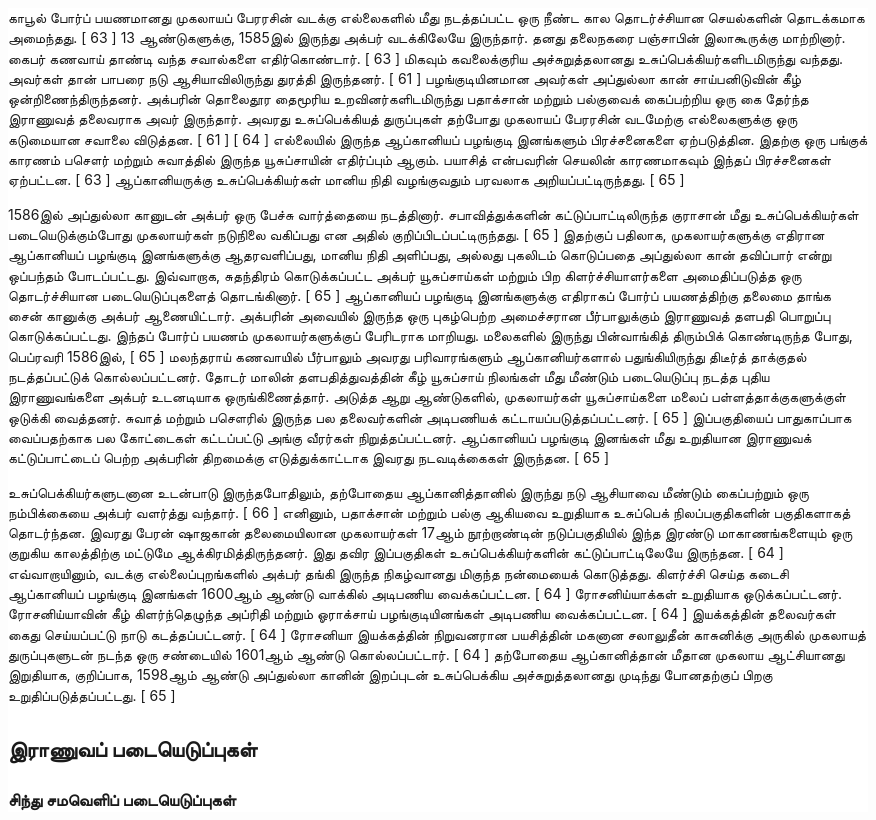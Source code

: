 காபூல் போர்ப் பயணமானது முகலாயப் பேரரசின் வடக்கு எல்லைகளில் மீது நடத்தப்பட்ட ஒரு நீண்ட கால தொடர்ச்சியான செயல்களின் தொடக்கமாக அமைந்தது. [ 63 ] 13 ஆண்டுகளுக்கு, 1585இல் இருந்து அக்பர் வடக்கிலேயே இருந்தார். தனது தலைநகரை பஞ்சாபின் இலாகூருக்கு மாற்றினார். கைபர் கணவாய் தாண்டி வந்த சவால்களை எதிர்கொண்டார். [ 63 ] மிகவும் கவலைக்குரிய அச்சுறுத்தலானது உசுப்பெக்கியர்களிடமிருந்து வந்தது. அவர்கள் தான் பாபரை நடு ஆசியாவிலிருந்து துரத்தி இருந்தனர். [ 61 ] பழங்குடியினமான அவர்கள் அப்துல்லா கான் சாய்பனிடுவின் கீழ் ஒன்றிணைந்திருந்தனர். அக்பரின் தொலைதூர தைமூரிய உறவினர்களிடமிருந்து பதாக்சான் மற்றும் பல்குவைக் கைப்பற்றிய ஒரு கை தேர்ந்த இராணுவத் தலைவராக அவர் இருந்தார். அவரது உசுப்பெக்கியத் துருப்புகள் தற்போது முகலாயப் பேரரசின் வடமேற்கு எல்லைகளுக்கு ஒரு கடுமையான சவாலை விடுத்தன. [ 61 ] [ 64 ] எல்லையில் இருந்த ஆப்கானியப் பழங்குடி இனங்களும் பிரச்சனைகளை ஏற்படுத்தின. இதற்கு ஒரு பங்குக் காரணம் பசௌர் மற்றும் சுவாத்தில் இருந்த யூசுப்சாயின் எதிர்ப்பும் ஆகும். பயாசித் என்பவரின் செயலின் காரணமாகவும் இந்தப் பிரச்சனைகள் ஏற்பட்டன. [ 63 ] ஆப்கானியருக்கு உசுப்பெக்கியர்கள் மானிய நிதி வழங்குவதும் பரவலாக அறியப்பட்டிருந்தது. [ 65 ]

1586இல் அப்துல்லா கானுடன் அக்பர் ஒரு பேச்சு வார்த்தையை நடத்தினார். சபாவித்துக்களின் கட்டுப்பாட்டிலிருந்த குராசான் மீது உசுப்பெக்கியர்கள் படையெடுக்கும்போது முகலாயர்கள் நடுநிலை வகிப்பது என அதில் குறிப்பிடப்பட்டிருந்தது. [ 65 ] இதற்குப் பதிலாக, முகலாயர்களுக்கு எதிரான ஆப்கானியப் பழங்குடி இனங்களுக்கு ஆதரவளிப்பது, மானிய நிதி அளிப்பது, அல்லது புகலிடம் கொடுப்பதை அப்துல்லா கான் தவிப்பார் என்று ஒப்பந்தம் போடப்பட்டது. இவ்வாறாக, சுதந்திரம் கொடுக்கப்பட்ட அக்பர் யூசுப்சாய்கள் மற்றும் பிற கிளர்ச்சியாளர்களை அமைதிப்படுத்த ஒரு தொடர்ச்சியான படையெடுப்புகளைத் தொடங்கினார். [ 65 ] ஆப்கானியப் பழங்குடி இனங்களுக்கு எதிராகப் போர்ப் பயணத்திற்கு தலைமை தாங்க சைன் கானுக்கு அக்பர் ஆணையிட்டார். அக்பரின் அவையில் இருந்த ஒரு புகழ்பெற்ற அமைச்சரான பீர்பாலுக்கும் இராணுவத் தளபதி பொறுப்பு கொடுக்கப்பட்டது. இந்தப் போர்ப் பயணம் முகலாயர்களுக்குப் பேரிடராக மாறியது. மலைகளில் இருந்து பின்வாங்கித் திரும்பிக் கொண்டிருந்த போது, பெப்ரவரி 1586இல், [ 65 ] மலந்தராய் கணவாயில் பீர்பாலும் அவரது பரிவாரங்களும் ஆப்கானியர்களால் பதுங்கியிருந்து திடீர்த் தாக்குதல் நடத்தப்பட்டுக் கொல்லப்பட்டனர். தோடர் மாலின் தளபதித்துவத்தின் கீழ் யூசுப்சாய் நிலங்கள் மீது மீண்டும் படையெடுப்பு நடத்த புதிய இராணுவங்களை அக்பர் உடனடியாக ஒருங்கிணைத்தார். அடுத்த ஆறு ஆண்டுகளில், முகலாயர்கள் யூசுப்சாய்களை மலைப் பள்ளத்தாக்குகளுக்குள் ஒடுக்கி வைத்தனர். சுவாத் மற்றும் பசௌரில் இருந்த பல தலைவர்களின் அடிபணியக் கட்டாயப்படுத்தப்பட்டனர். [ 65 ] இப்பகுதியைப் பாதுகாப்பாக வைப்பதற்காக பல கோட்டைகள் கட்டப்பட்டு அங்கு வீரர்கள் நிறுத்தப்பட்டனர். ஆப்கானியப் பழங்குடி இனங்கள் மீது உறுதியான இராணுவக் கட்டுப்பாட்டைப் பெற்ற அக்பரின் திறமைக்கு எடுத்துக்காட்டாக இவரது நடவடிக்கைகள் இருந்தன. [ 65 ]

உசுப்பெக்கியர்களுடனான உடன்பாடு இருந்தபோதிலும், தற்போதைய ஆப்கானித்தானில் இருந்து நடு ஆசியாவை மீண்டும் கைப்பற்றும் ஒரு நம்பிக்கையை அக்பர் வளர்த்து வந்தார். [ 66 ] எனினும், பதாக்சான் மற்றும் பல்கு ஆகியவை உறுதியாக உசுப்பெக் நிலப்பகுதிகளின் பகுதிகளாகத் தொடர்ந்தன. இவரது பேரன் ஷாஜகான் தலைமையிலான முகலாயர்கள் 17ஆம் நூற்றாண்டின் நடுப்பகுதியில் இந்த இரண்டு மாகாணங்களையும் ஒரு குறுகிய காலத்திற்கு மட்டுமே ஆக்கிரமித்திருந்தனர். இது தவிர இப்பகுதிகள் உசுப்பெக்கியர்களின் கட்டுப்பாட்டிலேயே இருந்தன. [ 64 ] எவ்வாறாயினும், வடக்கு எல்லைப்புறங்களில் அக்பர் தங்கி இருந்த நிகழ்வானது மிகுந்த நன்மையைக் கொடுத்தது. கிளர்ச்சி செய்த கடைசி ஆப்கானியப் பழங்குடி இனங்கள் 1600ஆம் ஆண்டு வாக்கில் அடிபணிய வைக்கப்பட்டன. [ 64 ] ரோசனிய்யாக்கள் உறுதியாக ஒடுக்கப்பட்டனர். ரோசனிய்யாவின் கீழ் கிளர்ந்தெழுந்த அப்ரிதி மற்றும் ஓராக்சாய் பழங்குடியினங்கள் அடிபணிய வைக்கப்பட்டன. [ 64 ] இயக்கத்தின் தலைவர்கள் கைது செய்யப்பட்டு நாடு கடத்தப்பட்டனர். [ 64 ] ரோசனியா இயக்கத்தின் நிறுவனரான பயசித்தின் மகனான சலாலுதீன் காசுனிக்கு அருகில் முகலாயத் துருப்புகளுடன் நடந்த ஒரு சண்டையில் 1601ஆம் ஆண்டு கொல்லப்பட்டார். [ 64 ] தற்போதைய ஆப்கானித்தான் மீதான முகலாய ஆட்சியானது இறுதியாக, குறிப்பாக, 1598ஆம் ஆண்டு அப்துல்லா கானின் இறப்புடன் உசுப்பெக்கிய அச்சுறுத்தலானது முடிந்து போனதற்குப் பிறகு உறுதிப்படுத்தப்பட்டது. [ 65 ]

## இராணுவப் படையெடுப்புகள்

### சிந்து சமவெளிப் படையெடுப்புகள்
